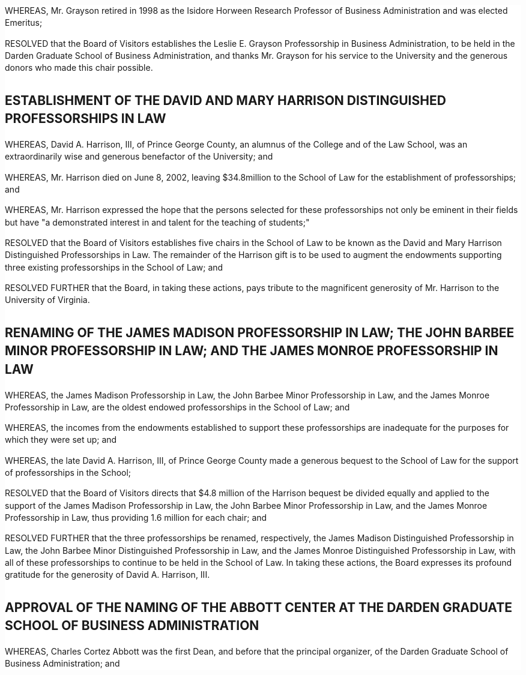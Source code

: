 WHEREAS, Mr. Grayson retired in 1998 as the Isidore Horween Research Professor of Business Administration and was elected Emeritus;

RESOLVED that the Board of Visitors establishes the Leslie E. Grayson Professorship in Business Administration, to be held in the Darden Graduate School of Business Administration, and thanks Mr. Grayson for his service to the University and the generous donors who made this chair possible.

ESTABLISHMENT OF THE DAVID AND MARY HARRISON DISTINGUISHED PROFESSORSHIPS IN LAW
--------------------------------------------------------------------------------

WHEREAS, David A. Harrison, III, of Prince George County, an alumnus of the College and of the Law School, was an extraordinarily wise and generous benefactor of the University; and

WHEREAS, Mr. Harrison died on June 8, 2002, leaving $34.8million to the School of Law for the establishment of professorships; and

WHEREAS, Mr. Harrison expressed the hope that the persons selected for these professorships not only be eminent in their fields but have "a demonstrated interest in and talent for the teaching of students;"

RESOLVED that the Board of Visitors establishes five chairs in the School of Law to be known as the David and Mary Harrison Distinguished Professorships in Law. The remainder of the Harrison gift is to be used to augment the endowments supporting three existing professorships in the School of Law; and

RESOLVED FURTHER that the Board, in taking these actions, pays tribute to the magnificent generosity of Mr. Harrison to the University of Virginia.

RENAMING OF THE JAMES MADISON PROFESSORSHIP IN LAW; THE JOHN BARBEE MINOR PROFESSORSHIP IN LAW; AND THE JAMES MONROE PROFESSORSHIP IN LAW
-----------------------------------------------------------------------------------------------------------------------------------------

WHEREAS, the James Madison Professorship in Law, the John Barbee Minor Professorship in Law, and the James Monroe Professorship in Law, are the oldest endowed professorships in the School of Law; and

WHEREAS, the incomes from the endowments established to support these professorships are inadequate for the purposes for which they were set up; and

WHEREAS, the late David A. Harrison, III, of Prince George County made a generous bequest to the School of Law for the support of professorships in the School;

RESOLVED that the Board of Visitors directs that $4.8 million of the Harrison bequest be divided equally and applied to the support of the James Madison Professorship in Law, the John Barbee Minor Professorship in Law, and the James Monroe Professorship in Law, thus providing 1.6 million for each chair; and

RESOLVED FURTHER that the three professorships be renamed, respectively, the James Madison Distinguished Professorship in Law, the John Barbee Minor Distinguished Professorship in Law, and the James Monroe Distinguished Professorship in Law, with all of these professorships to continue to be held in the School of Law. In taking these actions, the Board expresses its profound gratitude for the generosity of David A. Harrison, III.

APPROVAL OF THE NAMING OF THE ABBOTT CENTER AT THE DARDEN GRADUATE SCHOOL OF BUSINESS ADMINISTRATION
----------------------------------------------------------------------------------------------------

WHEREAS, Charles Cortez Abbott was the first Dean, and before that the principal organizer, of the Darden Graduate School of Business Administration; and
